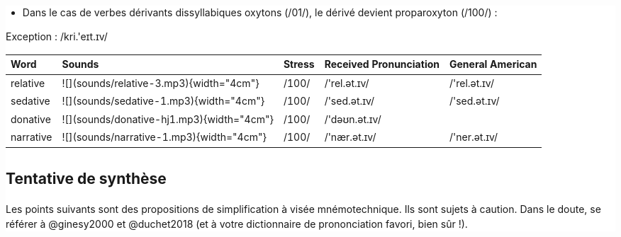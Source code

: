 * Dans le cas de verbes dérivants dissyllabiques oxytons (/01/), le dérivé devient proparoxyton (/100/) :

Exception : /kri.'eɪt.ɪv/

<table class="table table-striped table-hover table-condensed table-responsive" style="margin-left: auto; margin-right: auto;">
 <thead>
  <tr>
   <th style="text-align:left;"> Word </th>
   <th style="text-align:left;"> Sounds </th>
   <th style="text-align:left;"> Stress </th>
   <th style="text-align:left;"> Received Pronunciation </th>
   <th style="text-align:left;"> General American </th>
  </tr>
 </thead>
<tbody>
  <tr>
   <td style="text-align:left;"> relative </td>
   <td style="text-align:left;"> ![](sounds/relative-3.mp3){width="4cm"} </td>
   <td style="text-align:left;"> /100/ </td>
   <td style="text-align:left;"> /'rel.ət.ɪv/ </td>
   <td style="text-align:left;"> /'rel.ət.ɪv/ </td>
  </tr>
  <tr>
   <td style="text-align:left;"> sedative </td>
   <td style="text-align:left;"> ![](sounds/sedative-1.mp3){width="4cm"} </td>
   <td style="text-align:left;"> /100/ </td>
   <td style="text-align:left;"> /'sed.ət.ɪv/ </td>
   <td style="text-align:left;"> /'sed.ət.ɪv/ </td>
  </tr>
  <tr>
   <td style="text-align:left;"> donative </td>
   <td style="text-align:left;"> ![](sounds/donative-hj1.mp3){width="4cm"} </td>
   <td style="text-align:left;"> /100/ </td>
   <td style="text-align:left;"> /'dəʊn.ət.ɪv/ </td>
   <td style="text-align:left;">  </td>
  </tr>
  <tr>
   <td style="text-align:left;"> narrative </td>
   <td style="text-align:left;"> ![](sounds/narrative-1.mp3){width="4cm"} </td>
   <td style="text-align:left;"> /100/ </td>
   <td style="text-align:left;"> /'nær.ət.ɪv/ </td>
   <td style="text-align:left;"> /'ner.ət.ɪv/ </td>
  </tr>
</tbody>
</table>

## Tentative de synthèse

Les points suivants sont des propositions de simplification à visée mnémotechnique.
Ils sont sujets à caution. Dans le doute, se référer à @ginesy2000 et @duchet2018 (et à votre dictionnaire de prononciation favori, bien sûr !).
